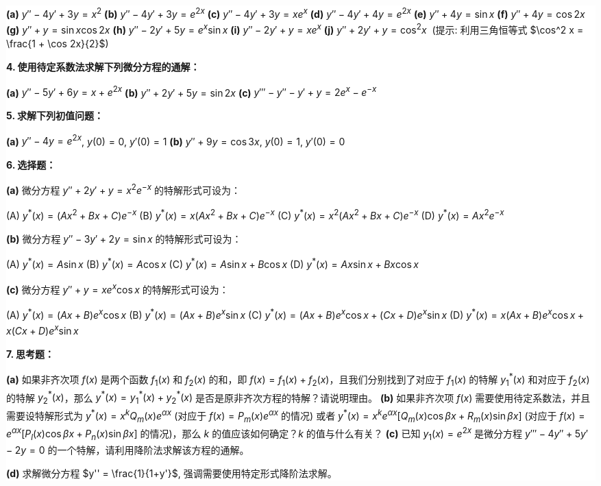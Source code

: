 **(a)** $y'' - 4y' + 3y = x^2$
**(b)** $y'' - 4y' + 3y = e^{2x}$
**(c)** $y'' - 4y' + 3y = xe^{x}$
**(d)** $y'' - 4y' + 4y = e^{2x}$
**(e)** $y'' + 4y = \sin x$
**(f)** $y'' + 4y = \cos 2x$
**(g)** $y'' + y = \sin x \cos 2x$
**(h)** $y'' - 2y' + 5y = e^x \sin x$
**(i)** $y'' - 2y' + y = x e^x$
**(j)** $y'' + 2y' + y = \cos^2 x$  (提示: 利用三角恒等式 $\cos^2 x = \frac{1 + \cos 2x}{2}$)

**4.  使用待定系数法求解下列微分方程的通解：**

**(a)** $y'' - 5y' + 6y = x + e^{2x}$
**(b)** $y'' + 2y' + 5y = \sin 2x$
**(c)** $y''' - y'' - y' + y = 2e^x - e^{-x}$

**5.  求解下列初值问题：**

**(a)** $y'' - 4y = e^{2x}$, $y(0) = 0$, $y'(0) = 1$
**(b)** $y'' + 9y = \cos 3x$, $y(0) = 1$, $y'(0) = 0$

**6.  选择题：**

**(a)** 微分方程 $y'' + 2y' + y = x^2 e^{-x}$ 的特解形式可设为：

(A) $y^*(x) = (Ax^2 + Bx + C)e^{-x}$
(B) $y^*(x) = x(Ax^2 + Bx + C)e^{-x}$
(C) $y^*(x) = x^2(Ax^2 + Bx + C)e^{-x}$
(D) $y^*(x) = Ax^2 e^{-x}$

**(b)** 微分方程 $y'' - 3y' + 2y = \sin x$ 的特解形式可设为：
   
(A) $y^*(x) = A\sin x$
(B) $y^*(x) = A\cos x$
(C) $y^*(x) = A\sin x + B\cos x$
(D) $y^*(x) = Ax\sin x + Bx\cos x$
    
**(c)** 微分方程 $y'' + y = xe^x \cos x$ 的特解形式可设为：
    
(A) $y^*(x) = (Ax + B)e^x \cos x$
(B) $y^*(x) = (Ax + B)e^x \sin x$
(C) $y^*(x) = (Ax + B)e^x \cos x + (Cx + D)e^x \sin x$
(D) $y^*(x) = x(Ax + B)e^x \cos x + x(Cx + D)e^x \sin x$

**7.  思考题：**

**(a)** 如果非齐次项 $f(x)$ 是两个函数 $f_1(x)$ 和 $f_2(x)$ 的和，即 $f(x) = f_1(x) + f_2(x)$，且我们分别找到了对应于 $f_1(x)$ 的特解 $y_1^*(x)$ 和对应于 $f_2(x)$ 的特解 $y_2^*(x)$，那么 $y^*(x) = y_1^*(x) + y_2^*(x)$ 是否是原非齐次方程的特解？请说明理由。
**(b)**  如果非齐次项 $f(x)$ 需要使用待定系数法，并且需要设特解形式为 $y^*(x) = x^k Q_m(x)e^{\alpha x}$ (对应于 $f(x) = P_m(x)e^{\alpha x}$ 的情况) 或者 $y^*(x) = x^k e^{\alpha x}[Q_m(x)\cos \beta x + R_m(x)\sin \beta x]$ (对应于 $f(x) = e^{\alpha x}[P_l(x)\cos \beta x + P_n(x)\sin \beta x]$ 的情况)，那么 $k$ 的值应该如何确定？$k$ 的值与什么有关？
**(c)**  已知 $y_1(x) = e^{2x}$ 是微分方程 $y''' - 4y'' + 5y' - 2y = 0$ 的一个特解，请利用降阶法求解该方程的通解。
    
**(d)** 求解微分方程 $y'' = \frac{1}{1+y'}$, 强调需要使用特定形式降阶法求解。


